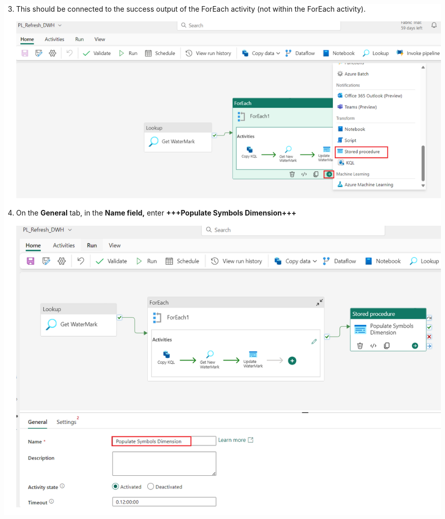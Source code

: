 3.  This should be connected to the success output of the ForEach
    activity (not within the ForEach activity).

    ![](./media/image170.png)

4.  On the **General** tab, in the **Name field,** enter **+++Populate
    Symbols Dimension+++**

    ![](./media/image171.png)
